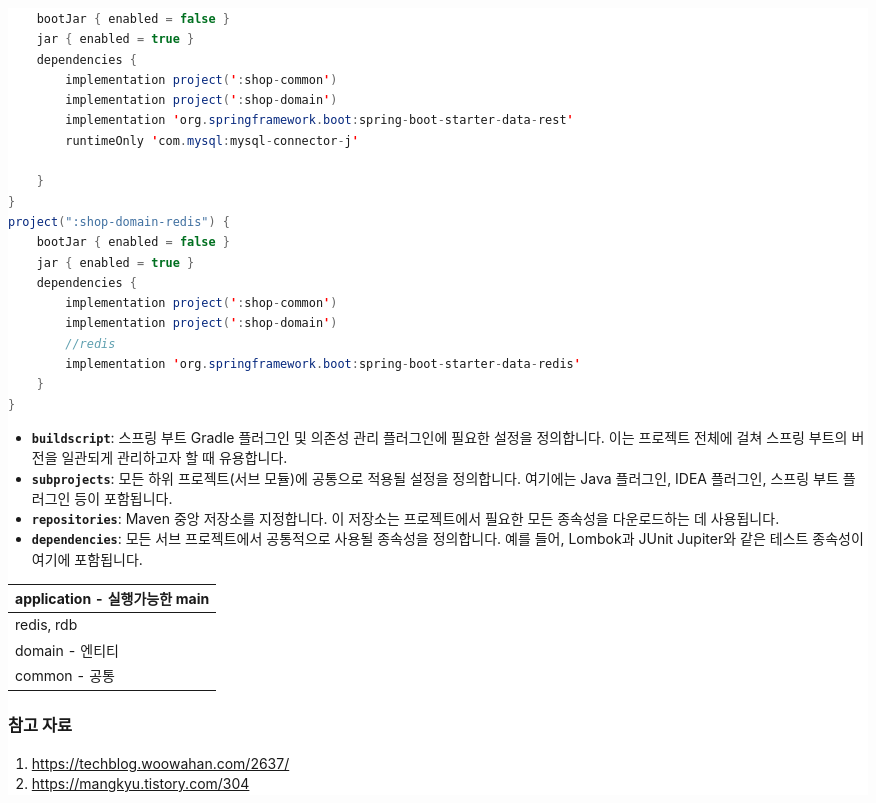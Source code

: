 ```java
    bootJar { enabled = false }
    jar { enabled = true }
    dependencies {
        implementation project(':shop-common')
        implementation project(':shop-domain')
        implementation 'org.springframework.boot:spring-boot-starter-data-rest'
        runtimeOnly 'com.mysql:mysql-connector-j'

    }
}
project(":shop-domain-redis") {
    bootJar { enabled = false }
    jar { enabled = true }
    dependencies {
        implementation project(':shop-common')
        implementation project(':shop-domain')
        //redis
        implementation 'org.springframework.boot:spring-boot-starter-data-redis'
    }
}
```

- **`buildscript`**: 스프링 부트 Gradle 플러그인 및 의존성 관리 플러그인에 필요한 설정을 정의합니다. 이는 프로젝트 전체에 걸쳐 스프링 부트의 버전을 일관되게 관리하고자 할 때 유용합니다.
- **`subprojects`**: 모든 하위 프로젝트(서브 모듈)에 공통으로 적용될 설정을 정의합니다. 여기에는 Java 플러그인, IDEA 플러그인, 스프링 부트 플러그인 등이 포함됩니다.
- **`repositories`**: Maven 중앙 저장소를 지정합니다. 이 저장소는 프로젝트에서 필요한 모든 종속성을 다운로드하는 데 사용됩니다.
- **`dependencies`**: 모든 서브 프로젝트에서 공통적으로 사용될 종속성을 정의합니다. 예를 들어, Lombok과 JUnit Jupiter와 같은 테스트 종속성이 여기에 포함됩니다.



| application - 실행가능한 main |
| --- |
| redis, rdb |
| domain - 엔티티 |
| common - 공통 |


### 참고 자료 
1) https://techblog.woowahan.com/2637/
2) https://mangkyu.tistory.com/304

